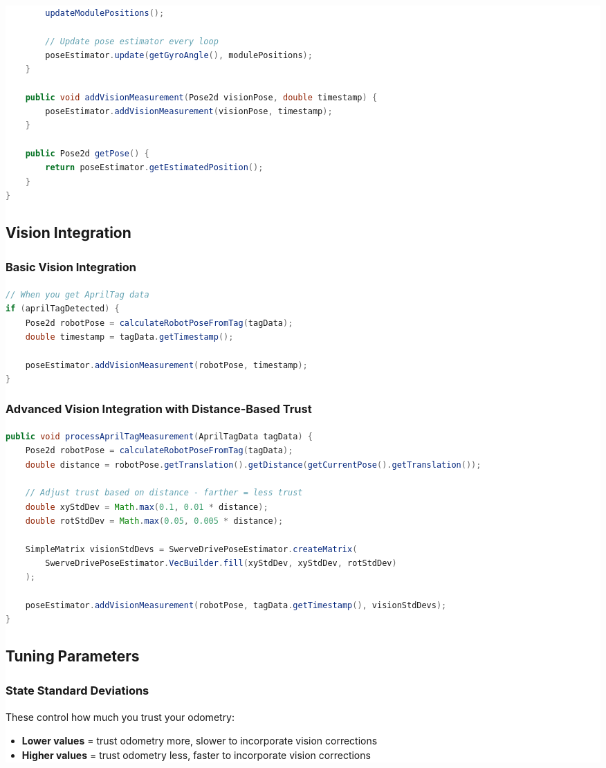```java
        updateModulePositions();
        
        // Update pose estimator every loop
        poseEstimator.update(getGyroAngle(), modulePositions);
    }
    
    public void addVisionMeasurement(Pose2d visionPose, double timestamp) {
        poseEstimator.addVisionMeasurement(visionPose, timestamp);
    }
    
    public Pose2d getPose() {
        return poseEstimator.getEstimatedPosition();
    }
}
```

## Vision Integration

### Basic Vision Integration
```java
// When you get AprilTag data
if (aprilTagDetected) {
    Pose2d robotPose = calculateRobotPoseFromTag(tagData);
    double timestamp = tagData.getTimestamp();
    
    poseEstimator.addVisionMeasurement(robotPose, timestamp);
}
```

### Advanced Vision Integration with Distance-Based Trust
```java
public void processAprilTagMeasurement(AprilTagData tagData) {
    Pose2d robotPose = calculateRobotPoseFromTag(tagData);
    double distance = robotPose.getTranslation().getDistance(getCurrentPose().getTranslation());
    
    // Adjust trust based on distance - farther = less trust
    double xyStdDev = Math.max(0.1, 0.01 * distance);
    double rotStdDev = Math.max(0.05, 0.005 * distance);
    
    SimpleMatrix visionStdDevs = SwerveDrivePoseEstimator.createMatrix(
        SwerveDrivePoseEstimator.VecBuilder.fill(xyStdDev, xyStdDev, rotStdDev)
    );
    
    poseEstimator.addVisionMeasurement(robotPose, tagData.getTimestamp(), visionStdDevs);
}
```

## Tuning Parameters

### State Standard Deviations
These control how much you trust your odometry:
- **Lower values** = trust odometry more, slower to incorporate vision corrections
- **Higher values** = trust odometry less, faster to incorporate vision corrections
